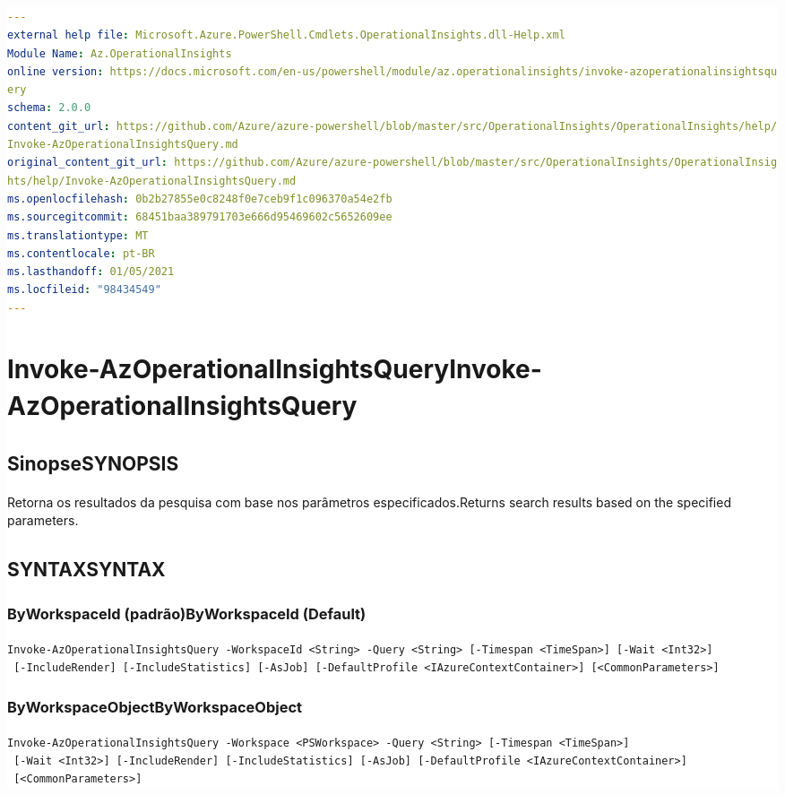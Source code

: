 ```yaml
---
external help file: Microsoft.Azure.PowerShell.Cmdlets.OperationalInsights.dll-Help.xml
Module Name: Az.OperationalInsights
online version: https://docs.microsoft.com/en-us/powershell/module/az.operationalinsights/invoke-azoperationalinsightsquery
schema: 2.0.0
content_git_url: https://github.com/Azure/azure-powershell/blob/master/src/OperationalInsights/OperationalInsights/help/Invoke-AzOperationalInsightsQuery.md
original_content_git_url: https://github.com/Azure/azure-powershell/blob/master/src/OperationalInsights/OperationalInsights/help/Invoke-AzOperationalInsightsQuery.md
ms.openlocfilehash: 0b2b27855e0c8248f0e7ceb9f1c096370a54e2fb
ms.sourcegitcommit: 68451baa389791703e666d95469602c5652609ee
ms.translationtype: MT
ms.contentlocale: pt-BR
ms.lasthandoff: 01/05/2021
ms.locfileid: "98434549"
---
```

# <span data-ttu-id="cf4d2-101">Invoke-AzOperationalInsightsQuery</span><span class="sxs-lookup"><span data-stu-id="cf4d2-101">Invoke-AzOperationalInsightsQuery</span></span>

## <span data-ttu-id="cf4d2-102">Sinopse</span><span class="sxs-lookup"><span data-stu-id="cf4d2-102">SYNOPSIS</span></span>
<span data-ttu-id="cf4d2-103">Retorna os resultados da pesquisa com base nos parâmetros especificados.</span><span class="sxs-lookup"><span data-stu-id="cf4d2-103">Returns search results based on the specified parameters.</span></span>

## <span data-ttu-id="cf4d2-104">SYNTAX</span><span class="sxs-lookup"><span data-stu-id="cf4d2-104">SYNTAX</span></span>

### <span data-ttu-id="cf4d2-105">ByWorkspaceId (padrão)</span><span class="sxs-lookup"><span data-stu-id="cf4d2-105">ByWorkspaceId (Default)</span></span>
```
Invoke-AzOperationalInsightsQuery -WorkspaceId <String> -Query <String> [-Timespan <TimeSpan>] [-Wait <Int32>]
 [-IncludeRender] [-IncludeStatistics] [-AsJob] [-DefaultProfile <IAzureContextContainer>] [<CommonParameters>]
```

### <span data-ttu-id="cf4d2-106">ByWorkspaceObject</span><span class="sxs-lookup"><span data-stu-id="cf4d2-106">ByWorkspaceObject</span></span>
```
Invoke-AzOperationalInsightsQuery -Workspace <PSWorkspace> -Query <String> [-Timespan <TimeSpan>]
 [-Wait <Int32>] [-IncludeRender] [-IncludeStatistics] [-AsJob] [-DefaultProfile <IAzureContextContainer>]
 [<CommonParameters>]
```
